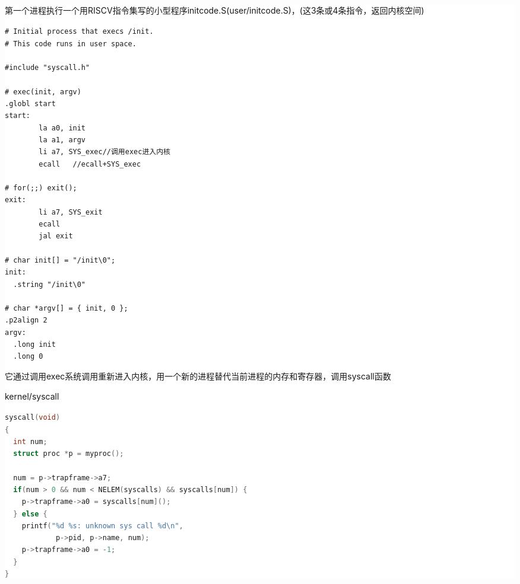 第一个进程执行一个用RISCV指令集写的小型程序initcode.S(user/initcode.S)，(这3条或4条指令，返回内核空间)

```assembly
# Initial process that execs /init.
# This code runs in user space.

#include "syscall.h"

# exec(init, argv)
.globl start
start:
        la a0, init
        la a1, argv
        li a7, SYS_exec//调用exec进入内核
        ecall	//ecall+SYS_exec

# for(;;) exit();
exit:
        li a7, SYS_exit
        ecall
        jal exit

# char init[] = "/init\0";
init:
  .string "/init\0"

# char *argv[] = { init, 0 };
.p2align 2
argv:
  .long init
  .long 0
```



它通过调用exec系统调用重新进入内核，用一个新的进程替代当前进程的内存和寄存器，调用syscall函数

kernel/syscall

```c
syscall(void)
{
  int num;
  struct proc *p = myproc();

  num = p->trapframe->a7;
  if(num > 0 && num < NELEM(syscalls) && syscalls[num]) {
    p->trapframe->a0 = syscalls[num]();
  } else {
    printf("%d %s: unknown sys call %d\n",
            p->pid, p->name, num);
    p->trapframe->a0 = -1;
  }
}
```

